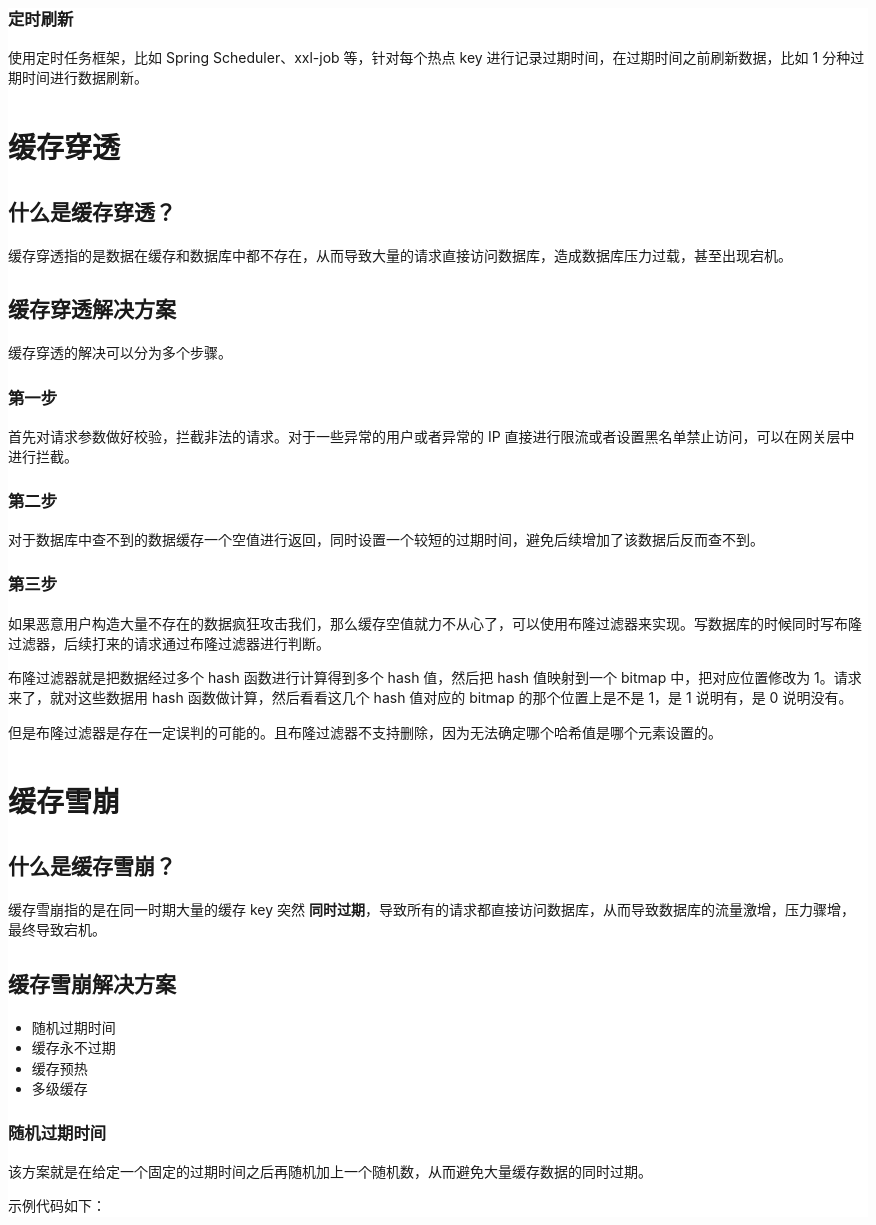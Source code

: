 ### 定时刷新

使用定时任务框架，比如 Spring Scheduler、xxl-job 等，针对每个热点 key 进行记录过期时间，在过期时间之前刷新数据，比如 1 分种过期时间进行数据刷新。

# 缓存穿透

## 什么是缓存穿透？

缓存穿透指的是数据在缓存和数据库中都不存在，从而导致大量的请求直接访问数据库，造成数据库压力过载，甚至出现宕机。

## 缓存穿透解决方案

缓存穿透的解决可以分为多个步骤。

### 第一步

首先对请求参数做好校验，拦截非法的请求。对于一些异常的用户或者异常的 IP 直接进行限流或者设置黑名单禁止访问，可以在网关层中进行拦截。

### 第二步

对于数据库中查不到的数据缓存一个空值进行返回，同时设置一个较短的过期时间，避免后续增加了该数据后反而查不到。

### 第三步

如果恶意用户构造大量不存在的数据疯狂攻击我们，那么缓存空值就力不从心了，可以使用布隆过滤器来实现。写数据库的时候同时写布隆过滤器，后续打来的请求通过布隆过滤器进行判断。

布隆过滤器就是把数据经过多个 hash 函数进行计算得到多个 hash 值，然后把 hash 值映射到一个 bitmap 中，把对应位置修改为 1。请求来了，就对这些数据用 hash 函数做计算，然后看看这几个 hash 值对应的 bitmap 的那个位置上是不是 1，是 1 说明有，是 0 说明没有。

但是布隆过滤器是存在一定误判的可能的。且布隆过滤器不支持删除，因为无法确定哪个哈希值是哪个元素设置的。

# 缓存雪崩

## 什么是缓存雪崩？

缓存雪崩指的是在同一时期大量的缓存 key 突然 **同时过期**，导致所有的请求都直接访问数据库，从而导致数据库的流量激增，压力骤增，最终导致宕机。

## 缓存雪崩解决方案

- 随机过期时间
- 缓存永不过期
- 缓存预热
- 多级缓存

### 随机过期时间

该方案就是在给定一个固定的过期时间之后再随机加上一个随机数，从而避免大量缓存数据的同时过期。

示例代码如下：
